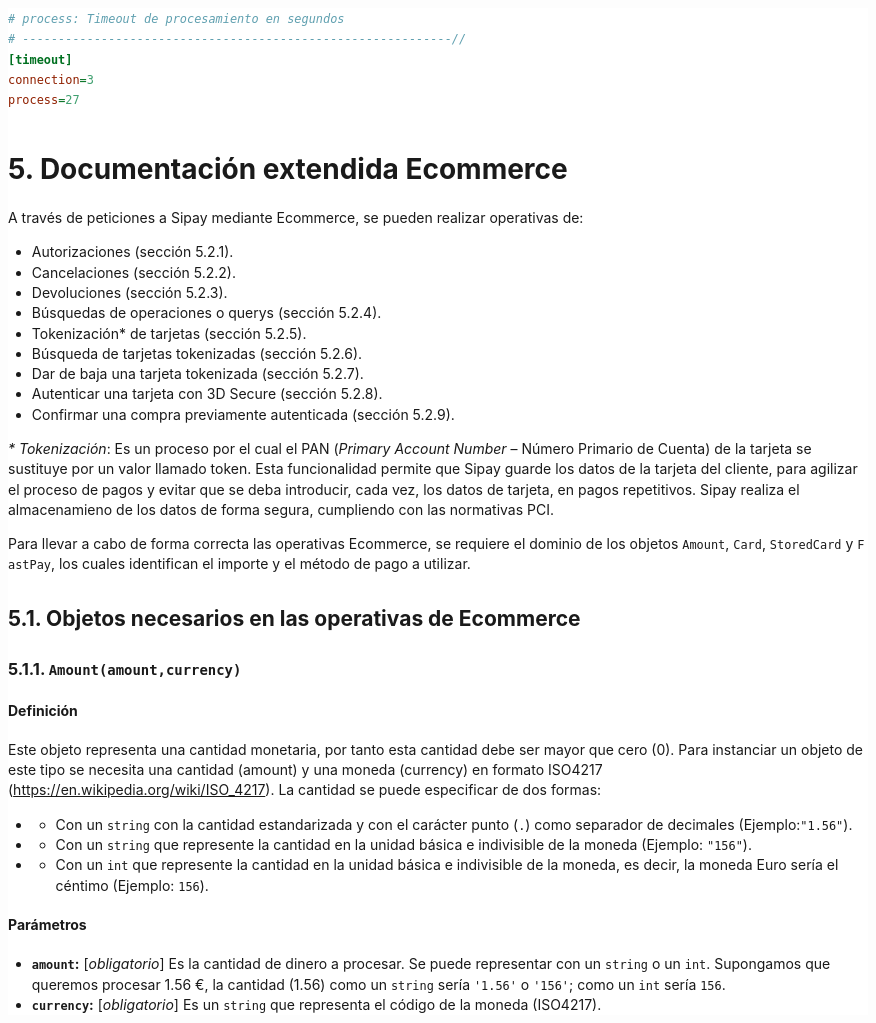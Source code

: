 ```ini
# process: Timeout de procesamiento en segundos
# ------------------------------------------------------------//
[timeout]
connection=3
process=27
```

# 5. Documentación extendida Ecommerce

A través de peticiones a Sipay mediante Ecommerce, se pueden realizar operativas de:
* Autorizaciones (sección 5.2.1).
* Cancelaciones (sección 5.2.2).
* Devoluciones (sección 5.2.3).
* Búsquedas de operaciones o querys (sección 5.2.4).
* Tokenización* de tarjetas (sección 5.2.5).
* Búsqueda de tarjetas tokenizadas (sección 5.2.6).
* Dar de baja una tarjeta tokenizada (sección 5.2.7).
* Autenticar una tarjeta con 3D Secure (sección 5.2.8).
* Confirmar una compra previamente autenticada (sección 5.2.9).

_* Tokenización_: Es un proceso por el cual el PAN (_Primary Account Number_ – Número Primario de Cuenta) de la tarjeta se sustituye por un valor llamado token. Esta funcionalidad permite que Sipay guarde los datos de la tarjeta del cliente, para agilizar el proceso de pagos y evitar que se deba introducir, cada vez, los datos de tarjeta, en pagos repetitivos. Sipay realiza el almacenamieno de los datos de forma segura, cumpliendo con las normativas PCI.

Para llevar a cabo de forma correcta las operativas Ecommerce, se requiere el dominio de los objetos `Amount`, `Card`, `StoredCard` y `FastPay`, los cuales identifican el importe y el método de pago a utilizar.

## 5.1. Objetos necesarios en las operativas de Ecommerce

### **5.1.1. `Amount(amount,currency)`**

#### Definición
  Este objeto representa una cantidad monetaria, por tanto esta cantidad debe ser mayor que cero (0). Para instanciar un objeto de este tipo se necesita una cantidad (amount) y una moneda (currency) en formato ISO4217 (https://en.wikipedia.org/wiki/ISO_4217).
  La cantidad se puede especificar de dos formas:
  * -   Con un  `string`  con la cantidad estandarizada y con el carácter punto (`.`) como separador de decimales (Ejemplo:`"1.56"`).
  * -   Con un  `string`  que represente la cantidad en la unidad básica e indivisible de la moneda (Ejemplo:  `"156"`).
  * -   Con un  `int`  que represente la cantidad en la unidad básica e indivisible de la moneda, es decir, la moneda Euro sería el céntimo (Ejemplo:  `156`).

#### Parámetros
* **`amount`:**  [_obligatorio_] Es la cantidad de dinero a procesar. Se puede representar con un `string` o un `int`. Supongamos que queremos procesar 1.56 €, la cantidad (1.56) como un `string` sería `'1.56'` o  `'156'`; como un `int` sería `156`.
* **`currency`:** [_obligatorio_] Es un `string` que representa el código de la moneda (ISO4217).

